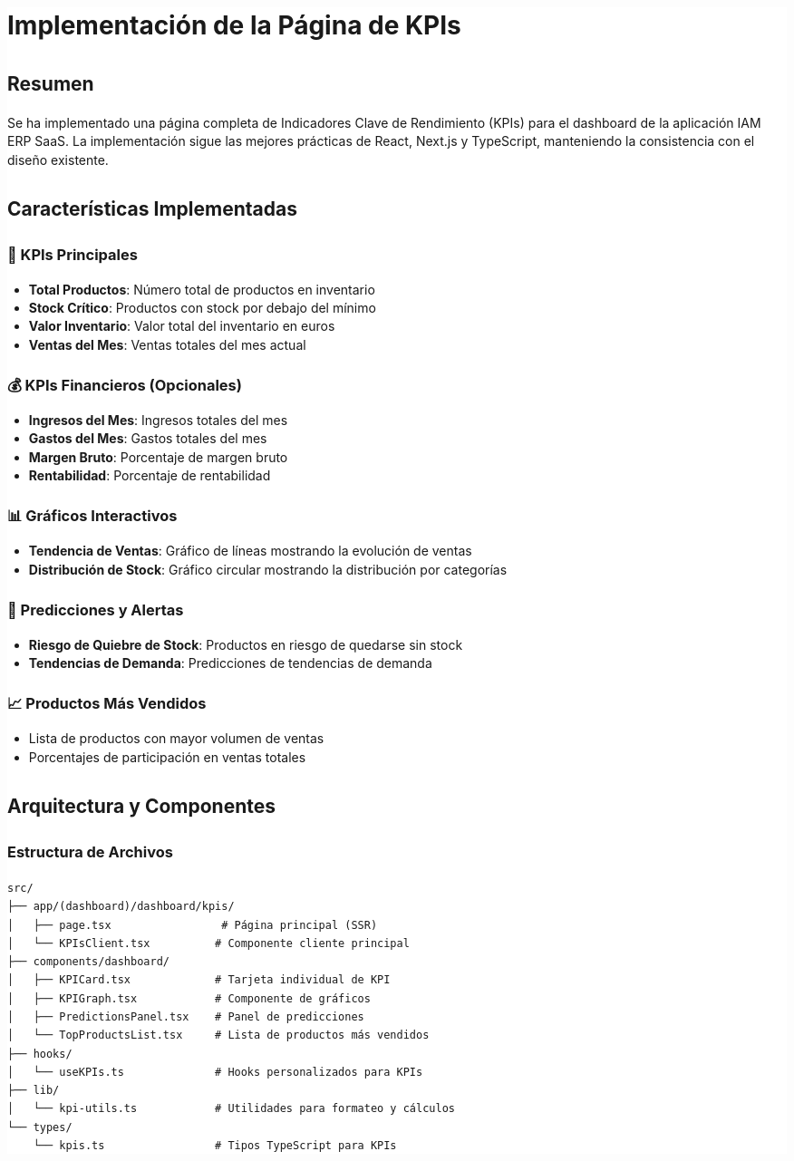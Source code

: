 # Implementación de la Página de KPIs

## Resumen

Se ha implementado una página completa de Indicadores Clave de Rendimiento (KPIs) para el dashboard de la aplicación IAM ERP SaaS. La implementación sigue las mejores prácticas de React, Next.js y TypeScript, manteniendo la consistencia con el diseño existente.

## Características Implementadas

### 🎯 KPIs Principales
- **Total Productos**: Número total de productos en inventario
- **Stock Crítico**: Productos con stock por debajo del mínimo
- **Valor Inventario**: Valor total del inventario en euros
- **Ventas del Mes**: Ventas totales del mes actual

### 💰 KPIs Financieros (Opcionales)
- **Ingresos del Mes**: Ingresos totales del mes
- **Gastos del Mes**: Gastos totales del mes
- **Margen Bruto**: Porcentaje de margen bruto
- **Rentabilidad**: Porcentaje de rentabilidad

### 📊 Gráficos Interactivos
- **Tendencia de Ventas**: Gráfico de líneas mostrando la evolución de ventas
- **Distribución de Stock**: Gráfico circular mostrando la distribución por categorías

### 🔮 Predicciones y Alertas
- **Riesgo de Quiebre de Stock**: Productos en riesgo de quedarse sin stock
- **Tendencias de Demanda**: Predicciones de tendencias de demanda

### 📈 Productos Más Vendidos
- Lista de productos con mayor volumen de ventas
- Porcentajes de participación en ventas totales

## Arquitectura y Componentes

### Estructura de Archivos
```
src/
├── app/(dashboard)/dashboard/kpis/
│   ├── page.tsx                 # Página principal (SSR)
│   └── KPIsClient.tsx          # Componente cliente principal
├── components/dashboard/
│   ├── KPICard.tsx             # Tarjeta individual de KPI
│   ├── KPIGraph.tsx            # Componente de gráficos
│   ├── PredictionsPanel.tsx    # Panel de predicciones
│   └── TopProductsList.tsx     # Lista de productos más vendidos
├── hooks/
│   └── useKPIs.ts              # Hooks personalizados para KPIs
├── lib/
│   └── kpi-utils.ts            # Utilidades para formateo y cálculos
└── types/
    └── kpis.ts                 # Tipos TypeScript para KPIs
```
